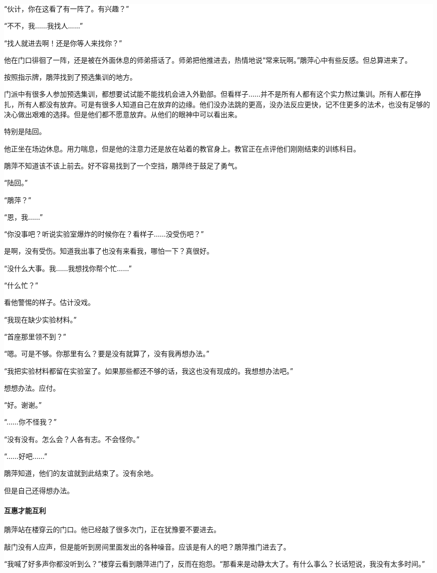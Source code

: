 “伙计，你在这看了有一阵了。有兴趣？”

“不不，我……我找人……”

“找人就进去啊！还是你等人来找你？”

他在门口徘徊了一阵，还是被在外面休息的师弟搭话了。师弟把他推进去，热情地说“常来玩啊。”鵰萍心中有些反感。但总算进来了。

按照指示牌，鵰萍找到了预选集训的地方。

门派中有很多人参加预选集训，都想要试试能不能找机会进入外勤部。但看样子……并不是所有人都有这个实力熬过集训。所有人都在挣扎，所有人都没有放弃。可是有很多人知道自己在放弃的边缘。他们没办法跳的更高，没办法反应更快，记不住更多的法术，也没有足够的决心做出艰难的选择。但是他们都不愿意放弃。从他们的眼神中可以看出来。

特别是陆回。

他正坐在场边休息。用力喘息，但是他的注意力还是放在站着的教官身上。教官正在点评他们刚刚结束的训练科目。

鵰萍不知道该不该上前去。好不容易找到了一个空挡，鵰萍终于鼓足了勇气。

“陆回。”

“鵰萍？”

“恩，我……”

“你没事吧？听说实验室爆炸的时候你在？看样子……没受伤吧？”

是啊，没有受伤。知道我出事了也没有来看我，哪怕一下？真很好。

“没什么大事。我……我想找你帮个忙……”

“什么忙？”

看他警惕的样子。估计没戏。

“我现在缺少实验材料。”

“首座那里领不到？”

“嗯。可是不够。你那里有么？要是没有就算了，没有我再想办法。”

“我把实验材料都留在实验室了。如果那些都还不够的话，我这也没有现成的。我想想办法吧。”

想想办法。应付。

“好。谢谢。”

“……你不怪我？”

“没有没有。怎么会？人各有志。不会怪你。”

“……好吧……”

鵰萍知道，他们的友谊就到此结束了。没有余地。

但是自己还得想办法。

#### 互惠才能互利

鵰萍站在楼穿云的门口。他已经敲了很多次门，正在犹豫要不要进去。

敲门没有人应声，但是能听到房间里面发出的各种噪音。应该是有人的吧？鵰萍推门进去了。

“我喊了好多声你都没听到么？”楼穿云看到鵰萍进门了，反而在抱怨。“那看来是动静太大了。有什么事么？长话短说，我没有太多时间。”

